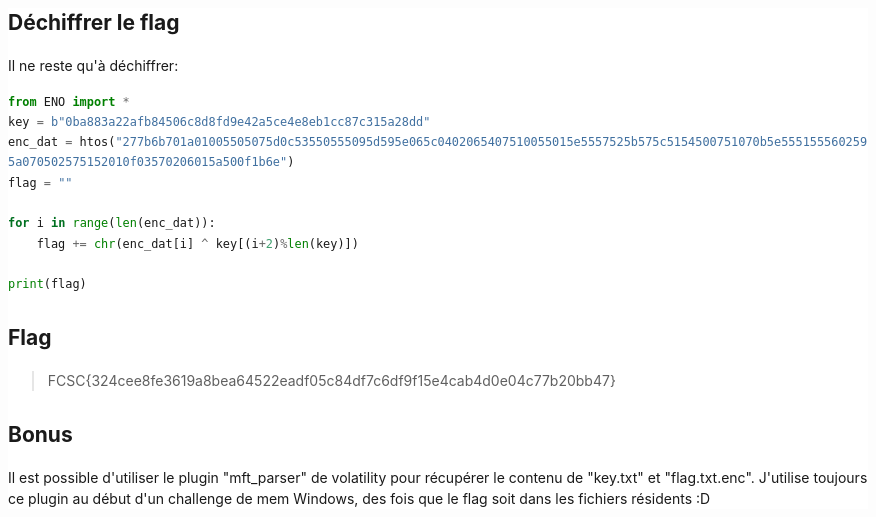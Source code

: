 ## Déchiffrer le flag

Il ne reste qu'à déchiffrer:

```python
from ENO import *
key = b"0ba883a22afb84506c8d8fd9e42a5ce4e8eb1cc87c315a28dd"
enc_dat = htos("277b6b701a01005505075d0c53550555095d595e065c0402065407510055015e5557525b575c5154500751070b5e5551555602595a070502575152010f03570206015a500f1b6e")
flag = ""

for i in range(len(enc_dat)):
    flag += chr(enc_dat[i] ^ key[(i+2)%len(key)])

print(flag)
```

## Flag

> FCSC{324cee8fe3619a8bea64522eadf05c84df7c6df9f15e4cab4d0e04c77b20bb47}

## Bonus

Il est possible d'utiliser le plugin "mft_parser" de volatility pour récupérer le contenu de "key.txt" et "flag.txt.enc". J'utilise toujours ce plugin au début d'un challenge de mem Windows, des fois que le flag soit dans les fichiers résidents :D 
